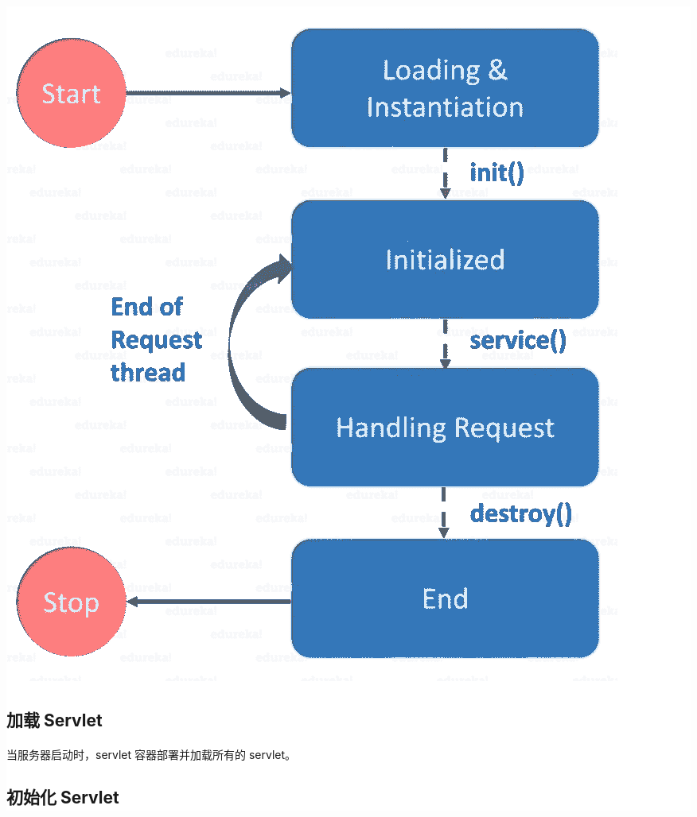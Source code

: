 ![](img/113f2d33271fdff240dbeaebf02f37e5.png)

## 加载 Servlet

当服务器启动时，servlet 容器部署并加载所有的 servlet。

## 初始化 Servlet

